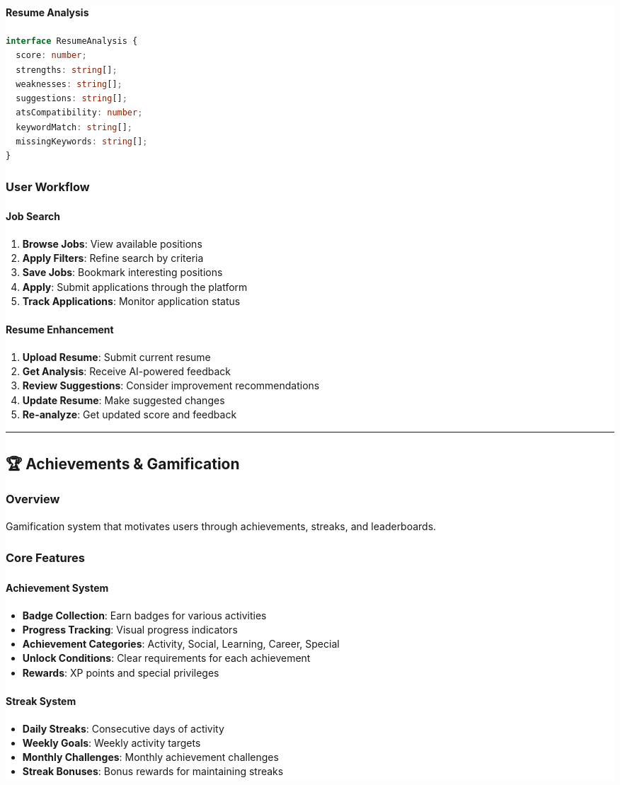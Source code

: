 #### Resume Analysis
```typescript
interface ResumeAnalysis {
  score: number;
  strengths: string[];
  weaknesses: string[];
  suggestions: string[];
  atsCompatibility: number;
  keywordMatch: string[];
  missingKeywords: string[];
}
```

### User Workflow

#### Job Search
1. **Browse Jobs**: View available positions
2. **Apply Filters**: Refine search by criteria
3. **Save Jobs**: Bookmark interesting positions
4. **Apply**: Submit applications through the platform
5. **Track Applications**: Monitor application status

#### Resume Enhancement
1. **Upload Resume**: Submit current resume
2. **Get Analysis**: Receive AI-powered feedback
3. **Review Suggestions**: Consider improvement recommendations
4. **Update Resume**: Make suggested changes
5. **Re-analyze**: Get updated score and feedback

---

## 🏆 Achievements & Gamification

### Overview
Gamification system that motivates users through achievements, streaks, and leaderboards.

### Core Features

#### Achievement System
- **Badge Collection**: Earn badges for various activities
- **Progress Tracking**: Visual progress indicators
- **Achievement Categories**: Activity, Social, Learning, Career, Special
- **Unlock Conditions**: Clear requirements for each achievement
- **Rewards**: XP points and special privileges

#### Streak System
- **Daily Streaks**: Consecutive days of activity
- **Weekly Goals**: Weekly activity targets
- **Monthly Challenges**: Monthly achievement challenges
- **Streak Bonuses**: Bonus rewards for maintaining streaks
